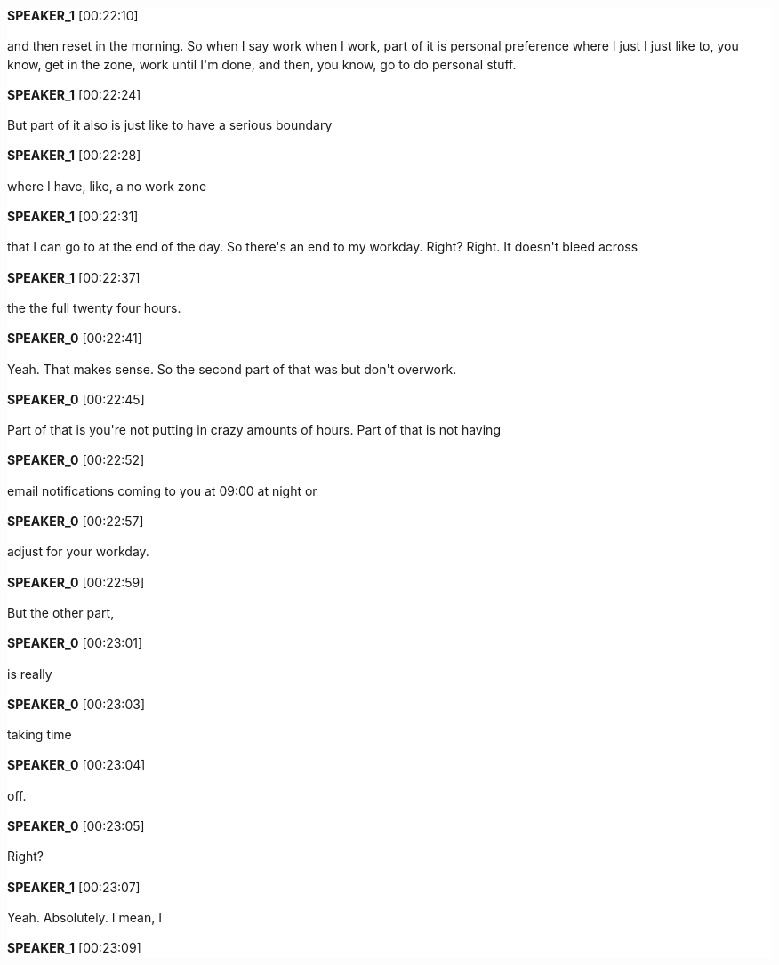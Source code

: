 **SPEAKER_1** [00:22:10]

and then reset in the morning. So when I say work when I work, part of it is personal preference where I just I just like to, you know, get in the zone, work until I'm done, and then, you know, go to do personal stuff.

**SPEAKER_1** [00:22:24]

But part of it also is just like to have a serious boundary

**SPEAKER_1** [00:22:28]

where I have, like, a no work zone

**SPEAKER_1** [00:22:31]

that I can go to at the end of the day. So there's an end to my workday. Right? Right. It doesn't bleed across

**SPEAKER_1** [00:22:37]

the the full twenty four hours.

**SPEAKER_0** [00:22:41]

Yeah. That makes sense. So the second part of that was but don't overwork.

**SPEAKER_0** [00:22:45]

Part of that is you're not putting in crazy amounts of hours. Part of that is not having

**SPEAKER_0** [00:22:52]

email notifications coming to you at 09:00 at night or

**SPEAKER_0** [00:22:57]

adjust for your workday.

**SPEAKER_0** [00:22:59]

But the other part,

**SPEAKER_0** [00:23:01]

is really

**SPEAKER_0** [00:23:03]

taking time

**SPEAKER_0** [00:23:04]

off.

**SPEAKER_0** [00:23:05]

Right?

**SPEAKER_1** [00:23:07]

Yeah. Absolutely. I mean, I

**SPEAKER_1** [00:23:09]
